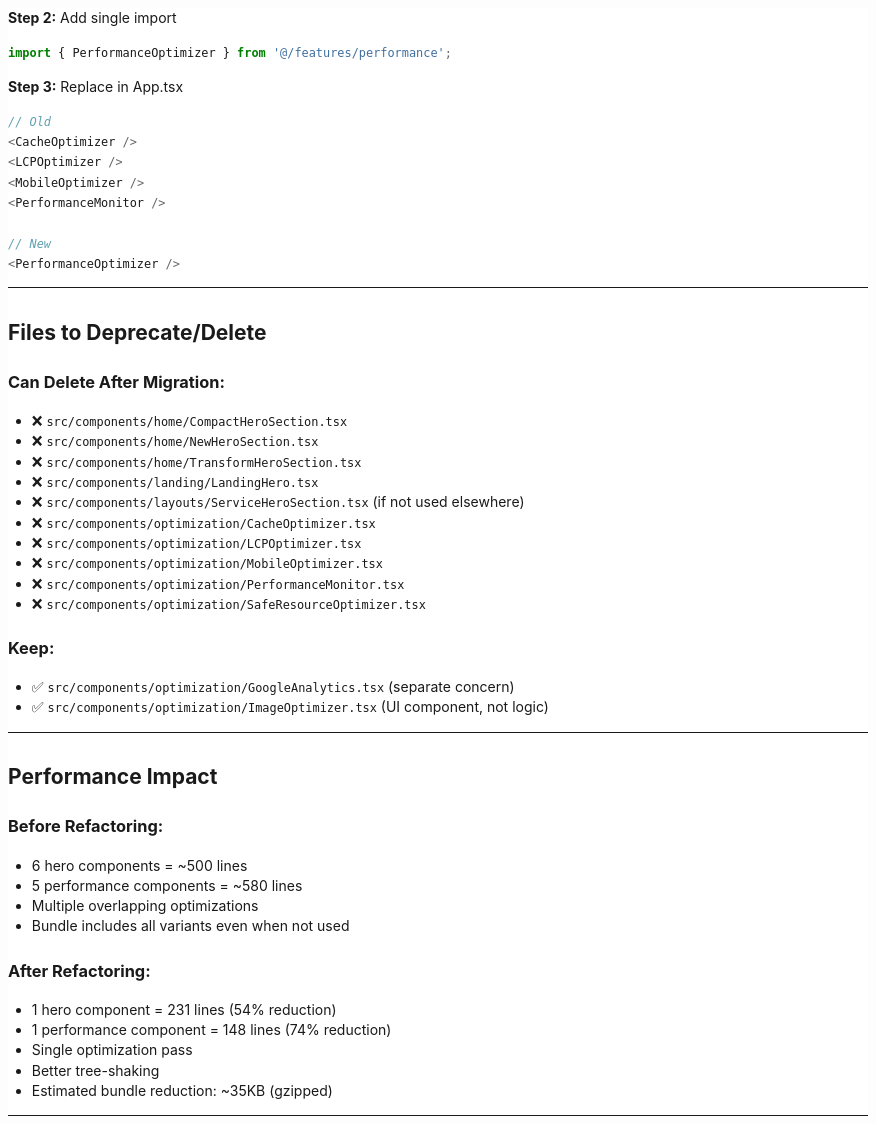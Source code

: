 **Step 2:** Add single import
```typescript
import { PerformanceOptimizer } from '@/features/performance';
```

**Step 3:** Replace in App.tsx
```typescript
// Old
<CacheOptimizer />
<LCPOptimizer />
<MobileOptimizer />
<PerformanceMonitor />

// New
<PerformanceOptimizer />
```

---

## Files to Deprecate/Delete

### Can Delete After Migration:
- ❌ `src/components/home/CompactHeroSection.tsx`
- ❌ `src/components/home/NewHeroSection.tsx`
- ❌ `src/components/home/TransformHeroSection.tsx`
- ❌ `src/components/landing/LandingHero.tsx`
- ❌ `src/components/layouts/ServiceHeroSection.tsx` (if not used elsewhere)
- ❌ `src/components/optimization/CacheOptimizer.tsx`
- ❌ `src/components/optimization/LCPOptimizer.tsx`
- ❌ `src/components/optimization/MobileOptimizer.tsx`
- ❌ `src/components/optimization/PerformanceMonitor.tsx`
- ❌ `src/components/optimization/SafeResourceOptimizer.tsx`

### Keep:
- ✅ `src/components/optimization/GoogleAnalytics.tsx` (separate concern)
- ✅ `src/components/optimization/ImageOptimizer.tsx` (UI component, not logic)

---

## Performance Impact

### Before Refactoring:
- 6 hero components = ~500 lines
- 5 performance components = ~580 lines
- Multiple overlapping optimizations
- Bundle includes all variants even when not used

### After Refactoring:
- 1 hero component = 231 lines (54% reduction)
- 1 performance component = 148 lines (74% reduction)
- Single optimization pass
- Better tree-shaking
- Estimated bundle reduction: ~35KB (gzipped)

---